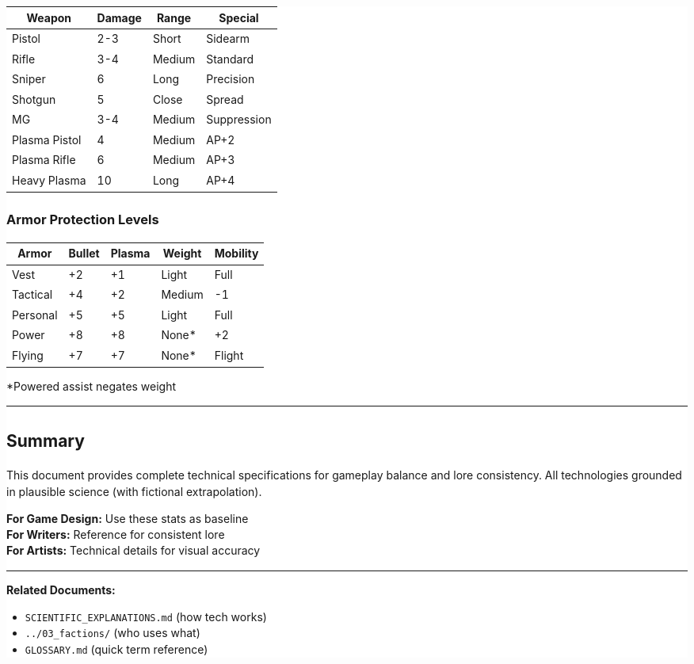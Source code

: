 | Weapon | Damage | Range | Special |
|--------|---------|--------|---------|
| Pistol | 2-3 | Short | Sidearm |
| Rifle | 3-4 | Medium | Standard |
| Sniper | 6 | Long | Precision |
| Shotgun | 5 | Close | Spread |
| MG | 3-4 | Medium | Suppression |
| Plasma Pistol | 4 | Medium | AP+2 |
| Plasma Rifle | 6 | Medium | AP+3 |
| Heavy Plasma | 10 | Long | AP+4 |

### Armor Protection Levels

| Armor | Bullet | Plasma | Weight | Mobility |
|-------|---------|---------|---------|----------|
| Vest | +2 | +1 | Light | Full |
| Tactical | +4 | +2 | Medium | -1 |
| Personal | +5 | +5 | Light | Full |
| Power | +8 | +8 | None* | +2 |
| Flying | +7 | +7 | None* | Flight |

*Powered assist negates weight

---

## Summary

This document provides complete technical specifications for gameplay balance and lore consistency. All technologies grounded in plausible science (with fictional extrapolation).

**For Game Design:** Use these stats as baseline  
**For Writers:** Reference for consistent lore  
**For Artists:** Technical details for visual accuracy  

---

**Related Documents:**
- `SCIENTIFIC_EXPLANATIONS.md` (how tech works)
- `../03_factions/` (who uses what)
- `GLOSSARY.md` (quick term reference)

